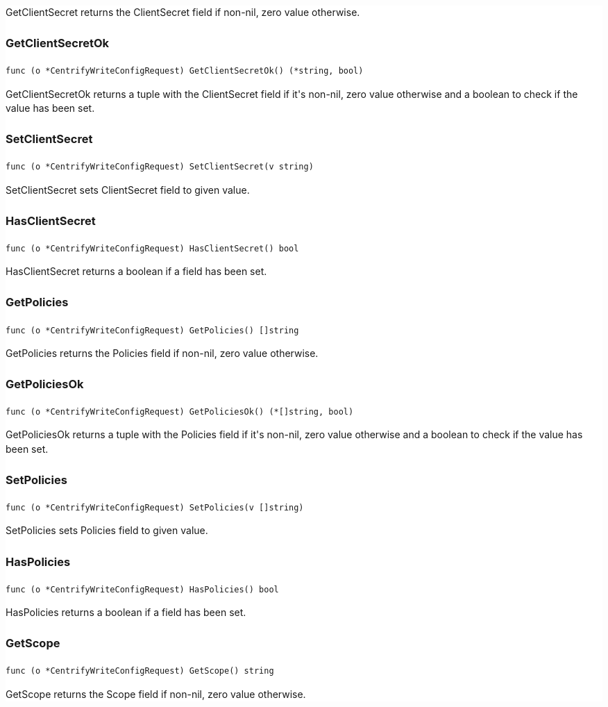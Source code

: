 GetClientSecret returns the ClientSecret field if non-nil, zero value otherwise.

### GetClientSecretOk

`func (o *CentrifyWriteConfigRequest) GetClientSecretOk() (*string, bool)`

GetClientSecretOk returns a tuple with the ClientSecret field if it's non-nil, zero value otherwise
and a boolean to check if the value has been set.

### SetClientSecret

`func (o *CentrifyWriteConfigRequest) SetClientSecret(v string)`

SetClientSecret sets ClientSecret field to given value.


### HasClientSecret

`func (o *CentrifyWriteConfigRequest) HasClientSecret() bool`

HasClientSecret returns a boolean if a field has been set.




### GetPolicies

`func (o *CentrifyWriteConfigRequest) GetPolicies() []string`

GetPolicies returns the Policies field if non-nil, zero value otherwise.

### GetPoliciesOk

`func (o *CentrifyWriteConfigRequest) GetPoliciesOk() (*[]string, bool)`

GetPoliciesOk returns a tuple with the Policies field if it's non-nil, zero value otherwise
and a boolean to check if the value has been set.

### SetPolicies

`func (o *CentrifyWriteConfigRequest) SetPolicies(v []string)`

SetPolicies sets Policies field to given value.


### HasPolicies

`func (o *CentrifyWriteConfigRequest) HasPolicies() bool`

HasPolicies returns a boolean if a field has been set.




### GetScope

`func (o *CentrifyWriteConfigRequest) GetScope() string`

GetScope returns the Scope field if non-nil, zero value otherwise.
